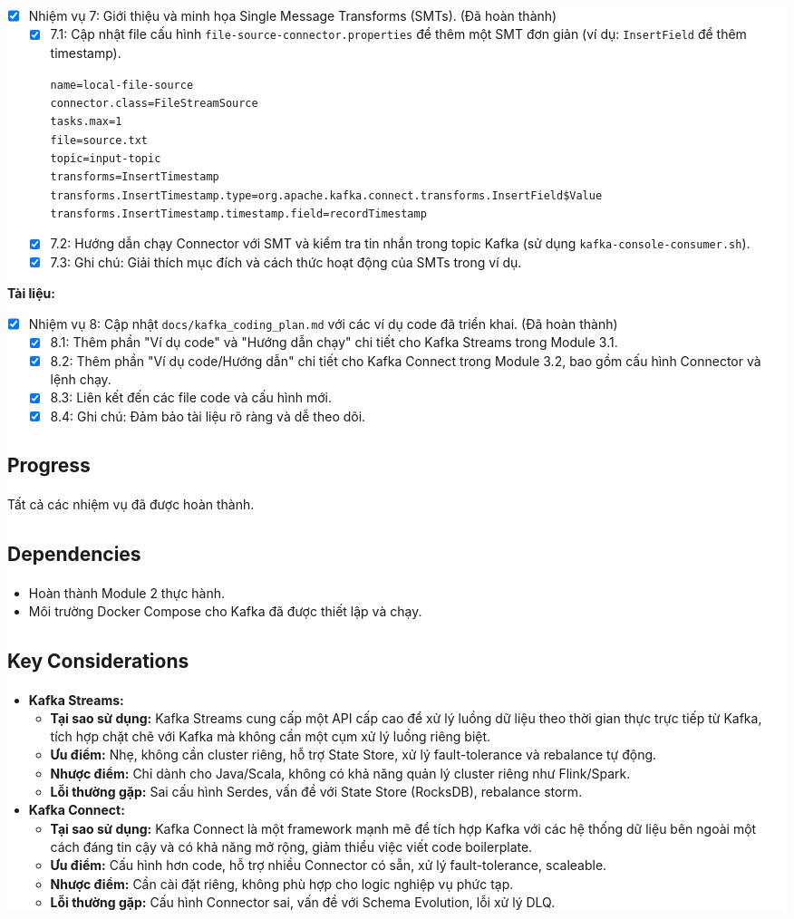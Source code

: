 - [x] Nhiệm vụ 7: Giới thiệu và minh họa Single Message Transforms (SMTs). (Đã hoàn thành)
    - [x] 7.1: Cập nhật file cấu hình `file-source-connector.properties` để thêm một SMT đơn giản (ví dụ: `InsertField` để thêm timestamp).
        ```properties
        name=local-file-source
        connector.class=FileStreamSource
        tasks.max=1
        file=source.txt
        topic=input-topic
        transforms=InsertTimestamp
        transforms.InsertTimestamp.type=org.apache.kafka.connect.transforms.InsertField$Value
        transforms.InsertTimestamp.timestamp.field=recordTimestamp
        ```
    - [x] 7.2: Hướng dẫn chạy Connector với SMT và kiểm tra tin nhắn trong topic Kafka (sử dụng `kafka-console-consumer.sh`).
    - [x] 7.3: Ghi chú: Giải thích mục đích và cách thức hoạt động của SMTs trong ví dụ.

**Tài liệu:**

- [x] Nhiệm vụ 8: Cập nhật `docs/kafka_coding_plan.md` với các ví dụ code đã triển khai. (Đã hoàn thành)
    - [x] 8.1: Thêm phần "Ví dụ code" và "Hướng dẫn chạy" chi tiết cho Kafka Streams trong Module 3.1.
    - [x] 8.2: Thêm phần "Ví dụ code/Hướng dẫn" chi tiết cho Kafka Connect trong Module 3.2, bao gồm cấu hình Connector và lệnh chạy.
    - [x] 8.3: Liên kết đến các file code và cấu hình mới.
    - [x] 8.4: Ghi chú: Đảm bảo tài liệu rõ ràng và dễ theo dõi.

## Progress
Tất cả các nhiệm vụ đã được hoàn thành.

## Dependencies
*   Hoàn thành Module 2 thực hành.
*   Môi trường Docker Compose cho Kafka đã được thiết lập và chạy.

## Key Considerations
*   **Kafka Streams:**
    *   **Tại sao sử dụng:** Kafka Streams cung cấp một API cấp cao để xử lý luồng dữ liệu theo thời gian thực trực tiếp từ Kafka, tích hợp chặt chẽ với Kafka mà không cần một cụm xử lý luồng riêng biệt.
    *   **Ưu điểm:** Nhẹ, không cần cluster riêng, hỗ trợ State Store, xử lý fault-tolerance và rebalance tự động.
    *   **Nhược điểm:** Chỉ dành cho Java/Scala, không có khả năng quản lý cluster riêng như Flink/Spark.
    *   **Lỗi thường gặp:** Sai cấu hình Serdes, vấn đề với State Store (RocksDB), rebalance storm.
*   **Kafka Connect:**
    *   **Tại sao sử dụng:** Kafka Connect là một framework mạnh mẽ để tích hợp Kafka với các hệ thống dữ liệu bên ngoài một cách đáng tin cậy và có khả năng mở rộng, giảm thiểu việc viết code boilerplate.
    *   **Ưu điểm:** Cấu hình hơn code, hỗ trợ nhiều Connector có sẵn, xử lý fault-tolerance, scaleable.
    *   **Nhược điểm:** Cần cài đặt riêng, không phù hợp cho logic nghiệp vụ phức tạp.
    *   **Lỗi thường gặp:** Cấu hình Connector sai, vấn đề với Schema Evolution, lỗi xử lý DLQ.
